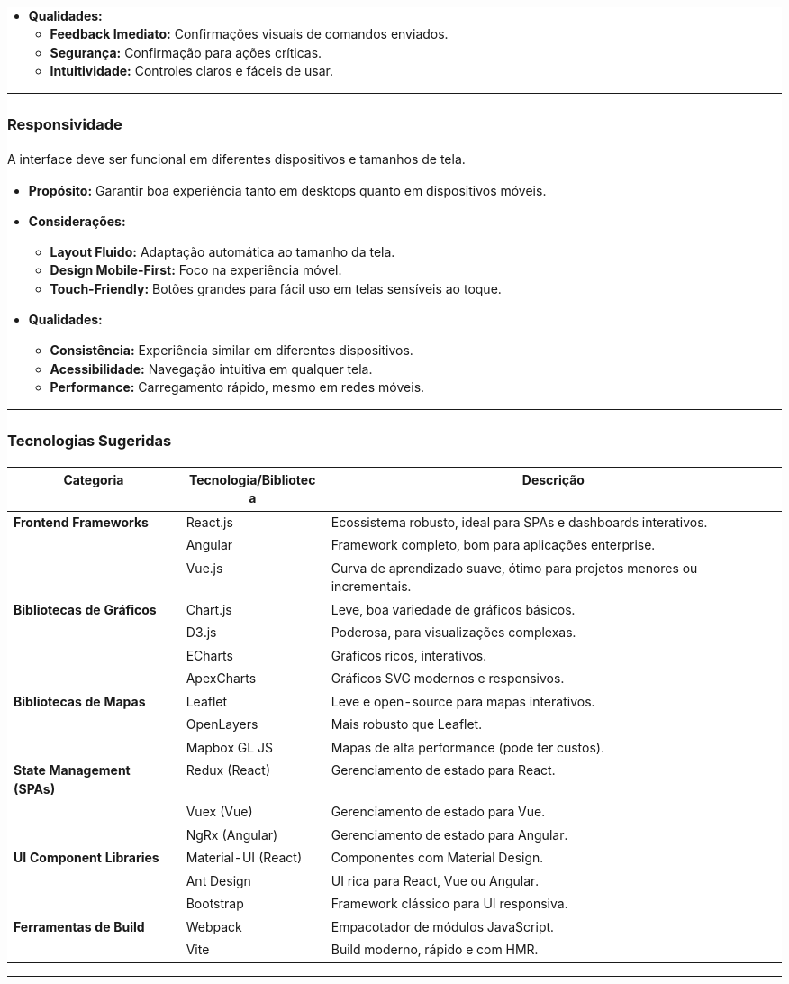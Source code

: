 - **Qualidades:**
  - **Feedback Imediato:** Confirmações visuais de comandos enviados.
  - **Segurança:** Confirmação para ações críticas.
  - **Intuitividade:** Controles claros e fáceis de usar.

---

### Responsividade

A interface deve ser funcional em diferentes dispositivos e tamanhos de tela.

- **Propósito:** Garantir boa experiência tanto em desktops quanto em dispositivos móveis.

- **Considerações:**
  - **Layout Fluido:** Adaptação automática ao tamanho da tela.
  - **Design Mobile-First:** Foco na experiência móvel.
  - **Touch-Friendly:** Botões grandes para fácil uso em telas sensíveis ao toque.

- **Qualidades:**
  - **Consistência:** Experiência similar em diferentes dispositivos.
  - **Acessibilidade:** Navegação intuitiva em qualquer tela.
  - **Performance:** Carregamento rápido, mesmo em redes móveis.

---

### Tecnologias Sugeridas

| Categoria                      | Tecnologia/Biblioteca | Descrição                                                                 |
| ------------------------------ | ---------------------- | ------------------------------------------------------------------------- |
| **Frontend Frameworks**        | React.js              | Ecossistema robusto, ideal para SPAs e dashboards interativos.           |
|                                | Angular               | Framework completo, bom para aplicações enterprise.                      |
|                                | Vue.js                | Curva de aprendizado suave, ótimo para projetos menores ou incrementais. |
| **Bibliotecas de Gráficos**    | Chart.js              | Leve, boa variedade de gráficos básicos.                                 |
|                                | D3.js                 | Poderosa, para visualizações complexas.                                  |
|                                | ECharts               | Gráficos ricos, interativos.                                             |
|                                | ApexCharts            | Gráficos SVG modernos e responsivos.                                     |
| **Bibliotecas de Mapas**       | Leaflet               | Leve e open-source para mapas interativos.                               |
|                                | OpenLayers            | Mais robusto que Leaflet.                                                |
|                                | Mapbox GL JS          | Mapas de alta performance (pode ter custos).                             |
| **State Management (SPAs)**    | Redux (React)         | Gerenciamento de estado para React.                                      |
|                                | Vuex (Vue)            | Gerenciamento de estado para Vue.                                        |
|                                | NgRx (Angular)        | Gerenciamento de estado para Angular.                                    |
| **UI Component Libraries**     | Material-UI (React)   | Componentes com Material Design.                                         |
|                                | Ant Design            | UI rica para React, Vue ou Angular.                                      |
|                                | Bootstrap             | Framework clássico para UI responsiva.                                   |
| **Ferramentas de Build**       | Webpack               | Empacotador de módulos JavaScript.                                       |
|                                | Vite                  | Build moderno, rápido e com HMR.                                         |

---